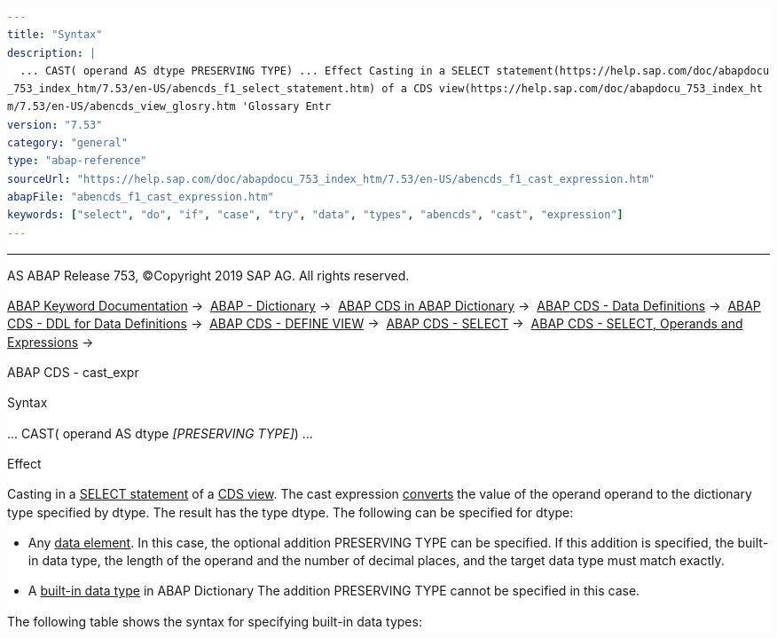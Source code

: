 ```yaml
---
title: "Syntax"
description: |
  ... CAST( operand AS dtype PRESERVING TYPE) ... Effect Casting in a SELECT statement(https://help.sap.com/doc/abapdocu_753_index_htm/7.53/en-US/abencds_f1_select_statement.htm) of a CDS view(https://help.sap.com/doc/abapdocu_753_index_htm/7.53/en-US/abencds_view_glosry.htm 'Glossary Entr
version: "7.53"
category: "general"
type: "abap-reference"
sourceUrl: "https://help.sap.com/doc/abapdocu_753_index_htm/7.53/en-US/abencds_f1_cast_expression.htm"
abapFile: "abencds_f1_cast_expression.htm"
keywords: ["select", "do", "if", "case", "try", "data", "types", "abencds", "cast", "expression"]
---
```


* * *

AS ABAP Release 753, ©Copyright 2019 SAP AG. All rights reserved.

[ABAP Keyword Documentation](https://help.sap.com/doc/abapdocu_753_index_htm/7.53/en-US/abenabap.htm) →  [ABAP - Dictionary](https://help.sap.com/doc/abapdocu_753_index_htm/7.53/en-US/abenabap_dictionary.htm) →  [ABAP CDS in ABAP Dictionary](https://help.sap.com/doc/abapdocu_753_index_htm/7.53/en-US/abencds.htm) →  [ABAP CDS - Data Definitions](https://help.sap.com/doc/abapdocu_753_index_htm/7.53/en-US/abenddic_cds_entities.htm) →  [ABAP CDS - DDL for Data Definitions](https://help.sap.com/doc/abapdocu_753_index_htm/7.53/en-US/abencds_f1_ddl_syntax.htm) →  [ABAP CDS - DEFINE VIEW](https://help.sap.com/doc/abapdocu_753_index_htm/7.53/en-US/abencds_f1_define_view.htm) →  [ABAP CDS - SELECT](https://help.sap.com/doc/abapdocu_753_index_htm/7.53/en-US/abencds_f1_select_statement.htm) →  [ABAP CDS - SELECT, Operands and Expressions](https://help.sap.com/doc/abapdocu_753_index_htm/7.53/en-US/abencds_operands_and_expressions.htm) → 

ABAP CDS - cast\_expr

Syntax

... CAST( operand AS dtype *\[*PRESERVING TYPE*\]*) ...

Effect

Casting in a [SELECT statement](https://help.sap.com/doc/abapdocu_753_index_htm/7.53/en-US/abencds_f1_select_statement.htm) of a [CDS view](https://help.sap.com/doc/abapdocu_753_index_htm/7.53/en-US/abencds_view_glosry.htm "Glossary Entry"). The cast expression [converts](https://help.sap.com/doc/abapdocu_753_index_htm/7.53/en-US/abencds_f1_cast_expression_rules.htm) the value of the operand operand to the dictionary type specified by dtype. The result has the type dtype. The following can be specified for dtype:

-   Any [data element](https://help.sap.com/doc/abapdocu_753_index_htm/7.53/en-US/abendata_element_glosry.htm "Glossary Entry"). In this case, the optional addition PRESERVING TYPE can be specified. If this addition is specified, the built-in data type, the length of the operand and the number of decimal places, and the target data type must match exactly.

-   A [built-in data type](https://help.sap.com/doc/abapdocu_753_index_htm/7.53/en-US/abenddic_builtin_types.htm) in ABAP Dictionary The addition PRESERVING TYPE cannot be specified in this case.

The following table shows the syntax for specifying built-in data types:
